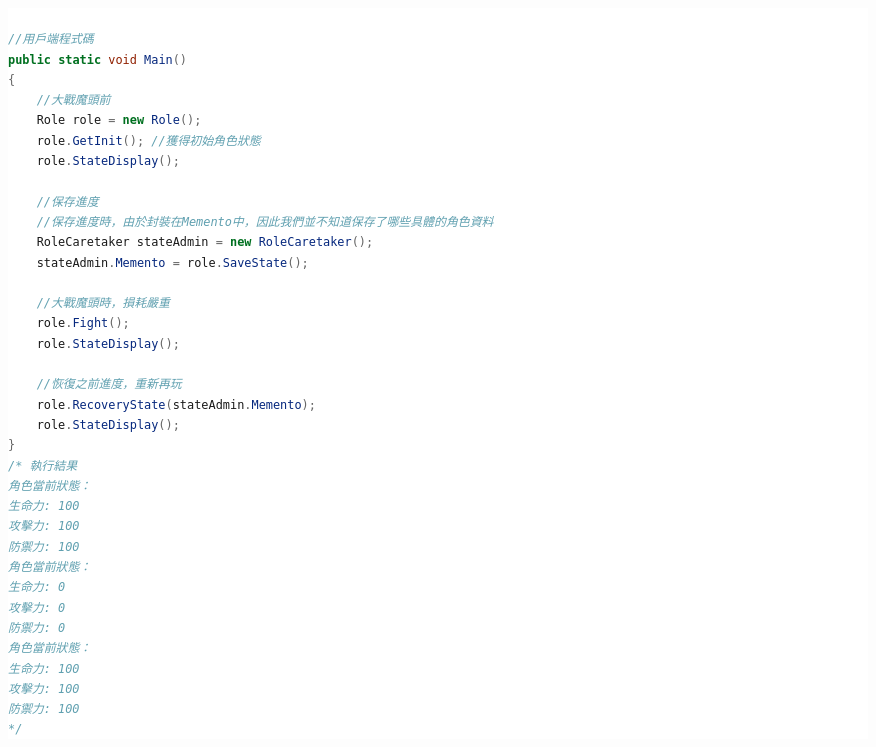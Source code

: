 ```c#

//用戶端程式碼
public static void Main()
{
    //大戰魔頭前
    Role role = new Role();
    role.GetInit(); //獲得初始角色狀態
    role.StateDisplay();

    //保存進度
    //保存進度時，由於封裝在Memento中，因此我們並不知道保存了哪些具體的角色資料
    RoleCaretaker stateAdmin = new RoleCaretaker();
    stateAdmin.Memento = role.SaveState();

    //大戰魔頭時，損耗嚴重
    role.Fight();
    role.StateDisplay();

    //恢復之前進度，重新再玩
    role.RecoveryState(stateAdmin.Memento);
    role.StateDisplay();
}
/* 執行結果
角色當前狀態：
生命力: 100
攻擊力: 100
防禦力: 100
角色當前狀態：
生命力: 0
攻擊力: 0
防禦力: 0
角色當前狀態：
生命力: 100
攻擊力: 100
防禦力: 100
*/
```